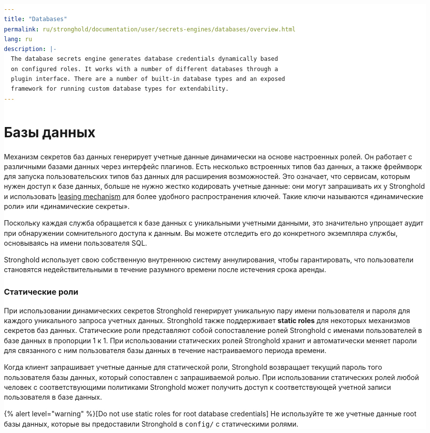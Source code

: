 ```yaml
---
title: "Databases"
permalink: ru/stronghold/documentation/user/secrets-engines/databases/overview.html
lang: ru
description: |-
  The database secrets engine generates database credentials dynamically based
  on configured roles. It works with a number of different databases through a
  plugin interface. There are a number of built-in database types and an exposed
  framework for running custom database types for extendability.
---
```


# Базы данных

Механизм секретов баз данных генерирует учетные данные динамически на основе 
настроенных ролей. Он работает с различными базами данных через интерфейс плагинов. 
Есть несколько встроенных типов баз данных, а также фреймворк для запуска 
пользовательских типов баз данных для расширения возможностей. Это означает, что 
сервисам, которым нужен доступ к базе данных, больше не нужно жестко кодировать 
учетные данные: они могут запрашивать их у Stronghold и использовать [leasing mechanism](/docs/concepts/lease) 
для более удобного распространения ключей. Такие ключи называются «динамические роли» или «динамические секреты».

Поскольку каждая служба обращается к базе данных с уникальными учетными 
данными, это значительно упрощает аудит при обнаружении сомнительного 
доступа к данным. Вы можете отследить его до конкретного экземпляра 
службы, основываясь на имени пользователя SQL.

Stronghold использует свою собственную внутреннюю систему аннулирования, чтобы 
гарантировать, что пользователи становятся недействительными в течение разумного 
времени после истечения срока аренды.

### Статические роли

При использовании динамических секретов Stronghold генерирует уникальную 
пару имени пользователя и пароля для каждого уникального запроса учетных данных. 
Stronghold также поддерживает **static roles** для некоторых механизмов 
секретов баз данных. Статические роли представляют собой сопоставление ролей Stronghold с 
именами пользователей в базе данных в пропорции 1 к 1. При использовании статических ролей 
Stronghold хранит и автоматически меняет пароли для связанного с ним пользователя базы 
данных в течение настраиваемого периода времени.

Когда клиент запрашивает учетные данные для статической роли, Stronghold 
возвращает текущий пароль того пользователя базы данных, который сопоставлен с 
запрашиваемой ролью. При использовании статических ролей любой человек с 
соответствующими политиками Stronghold может получить доступ к соответствующей 
учетной записи пользователя в базе данных.

{% alert level="warning" %}[Do not use static roles for root database credentials]
   Не используйте те же учетные данные root базы данных, которые вы предоставили Stronghold в
   <tt>config/</tt> с статическими ролями.
